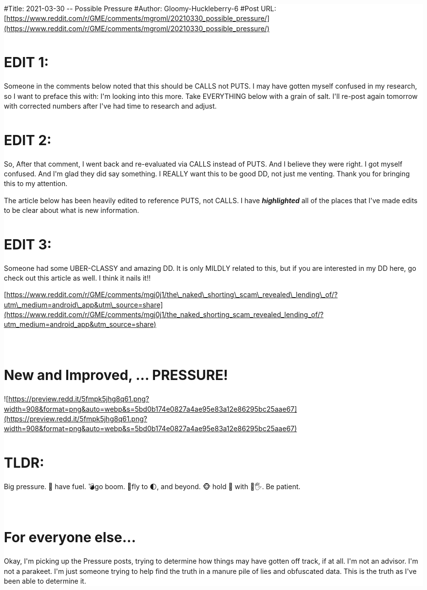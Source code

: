 #Title: 2021-03-30 -- Possible Pressure
#Author: Gloomy-Huckleberry-6
#Post URL: [https://www.reddit.com/r/GME/comments/mgroml/20210330_possible_pressure/](https://www.reddit.com/r/GME/comments/mgroml/20210330_possible_pressure/)


# EDIT 1:

Someone in the comments below noted that this should be CALLS not PUTS. I may have gotten myself confused in my research, so I want to preface this with: I'm looking into this more. Take EVERYTHING below with a grain of salt. I'll re-post again tomorrow with corrected numbers after I've had time to research and adjust.

# EDIT 2:

So, After that comment, I went back and re-evaluated via CALLS instead of PUTS. And I believe they were right. I got myself confused. And I'm glad they did say something. I REALLY want this to be good DD, not just me venting. Thank you for bringing this to my attention.

The article below has been heavily edited to reference PUTS, not CALLS. I have ***highlighted*** all of the places that I've made edits to be clear about what is new information.

# EDIT 3:

Someone had some UBER-CLASSY and amazing DD. It is only MILDLY related to this, but if you are interested in my DD here, go check out this article as well. I think it nails it!!

[https://www.reddit.com/r/GME/comments/mgj0j1/the\_naked\_shorting\_scam\_revealed\_lending\_of/?utm\_medium=android\_app&utm\_source=share](https://www.reddit.com/r/GME/comments/mgj0j1/the_naked_shorting_scam_revealed_lending_of/?utm_medium=android_app&utm_source=share)

&#x200B;

# New and Improved, ... PRESSURE!

![https://preview.redd.it/5fmpk5jhg8q61.png?width=908&format=png&auto=webp&s=5bd0b174e0827a4ae95e83a12e86295bc25aae67](https://preview.redd.it/5fmpk5jhg8q61.png?width=908&format=png&auto=webp&s=5bd0b174e0827a4ae95e83a12e86295bc25aae67)

# TLDR:

Big pressure. 🚀 have fuel. 💣go boom. 🚀fly to 🌓, and beyond. 🐵 hold 🍌 with 💎🖐. Be patient.

&#x200B;

# For everyone else...

Okay, I'm picking up the Pressure posts, trying to determine how things may have gotten off track, if at all. I'm not an advisor. I'm not a parakeet. I'm just someone trying to help find the truth in a manure pile of lies and obfuscated data. This is the truth as I've been able to determine it.
